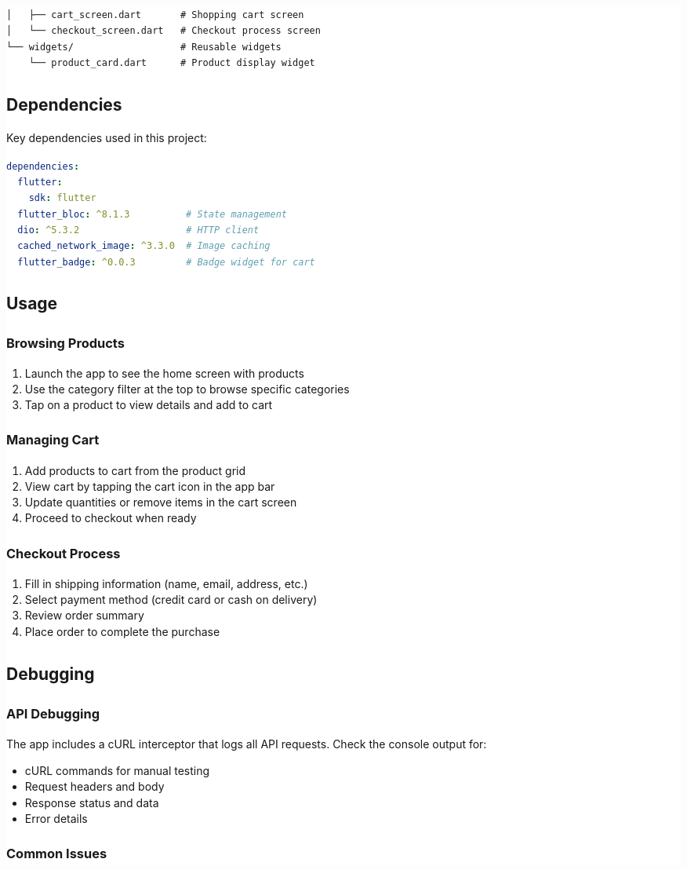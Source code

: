 ```
│   ├── cart_screen.dart       # Shopping cart screen
│   └── checkout_screen.dart   # Checkout process screen
└── widgets/                   # Reusable widgets
    └── product_card.dart      # Product display widget
```

## Dependencies

Key dependencies used in this project:

```yaml
dependencies:
  flutter:
    sdk: flutter
  flutter_bloc: ^8.1.3          # State management
  dio: ^5.3.2                   # HTTP client
  cached_network_image: ^3.3.0  # Image caching
  flutter_badge: ^0.0.3         # Badge widget for cart
```

## Usage

### Browsing Products
1. Launch the app to see the home screen with products
2. Use the category filter at the top to browse specific categories
3. Tap on a product to view details and add to cart

### Managing Cart
1. Add products to cart from the product grid
2. View cart by tapping the cart icon in the app bar
3. Update quantities or remove items in the cart screen
4. Proceed to checkout when ready

### Checkout Process
1. Fill in shipping information (name, email, address, etc.)
2. Select payment method (credit card or cash on delivery)
3. Review order summary
4. Place order to complete the purchase

## Debugging

### API Debugging
The app includes a cURL interceptor that logs all API requests. Check the console output for:
- cURL commands for manual testing
- Request headers and body
- Response status and data
- Error details

### Common Issues
